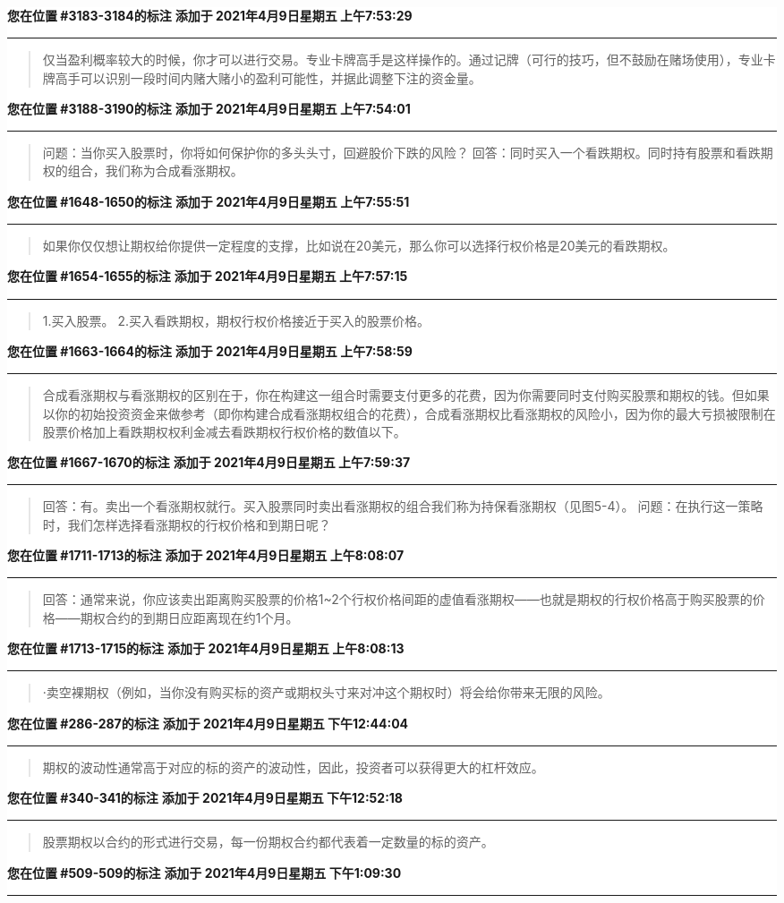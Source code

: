 **您在位置 #3183-3184的标注** **添加于 2021年4月9日星期五 上午7:53:29**

---

> 仅当盈利概率较大的时候，你才可以进行交易。专业卡牌高手是这样操作的。通过记牌（可行的技巧，但不鼓励在赌场使用），专业卡牌高手可以识别一段时间内赌大赌小的盈利可能性，并据此调整下注的资金量。

**您在位置 #3188-3190的标注** **添加于 2021年4月9日星期五 上午7:54:01**

---

> 问题：当你买入股票时，你将如何保护你的多头头寸，回避股价下跌的风险？ 回答：同时买入一个看跌期权。同时持有股票和看跌期权的组合，我们称为合成看涨期权。

**您在位置 #1648-1650的标注** **添加于 2021年4月9日星期五 上午7:55:51**

---

> 如果你仅仅想让期权给你提供一定程度的支撑，比如说在20美元，那么你可以选择行权价格是20美元的看跌期权。

**您在位置 #1654-1655的标注** **添加于 2021年4月9日星期五 上午7:57:15**

---

> 1.买入股票。 2.买入看跌期权，期权行权价格接近于买入的股票价格。

**您在位置 #1663-1664的标注** **添加于 2021年4月9日星期五 上午7:58:59**

---

> 合成看涨期权与看涨期权的区别在于，你在构建这一组合时需要支付更多的花费，因为你需要同时支付购买股票和期权的钱。但如果以你的初始投资资金来做参考（即你构建合成看涨期权组合的花费），合成看涨期权比看涨期权的风险小，因为你的最大亏损被限制在股票价格加上看跌期权权利金减去看跌期权行权价格的数值以下。

**您在位置 #1667-1670的标注** **添加于 2021年4月9日星期五 上午7:59:37**

---

> 回答：有。卖出一个看涨期权就行。买入股票同时卖出看涨期权的组合我们称为持保看涨期权（见图5-4）。 问题：在执行这一策略时，我们怎样选择看涨期权的行权价格和到期日呢？

**您在位置 #1711-1713的标注** **添加于 2021年4月9日星期五 上午8:08:07**

---

> 回答：通常来说，你应该卖出距离购买股票的价格1~2个行权价格间距的虚值看涨期权——也就是期权的行权价格高于购买股票的价格——期权合约的到期日应距离现在约1个月。

**您在位置 #1713-1715的标注** **添加于 2021年4月9日星期五 上午8:08:13**

---

> ·卖空裸期权（例如，当你没有购买标的资产或期权头寸来对冲这个期权时）将会给你带来无限的风险。

**您在位置 #286-287的标注** **添加于 2021年4月9日星期五 下午12:44:04**

---

> 期权的波动性通常高于对应的标的资产的波动性，因此，投资者可以获得更大的杠杆效应。

**您在位置 #340-341的标注** **添加于 2021年4月9日星期五 下午12:52:18**

---

> 股票期权以合约的形式进行交易，每一份期权合约都代表着一定数量的标的资产。

**您在位置 #509-509的标注** **添加于 2021年4月9日星期五 下午1:09:30**

---